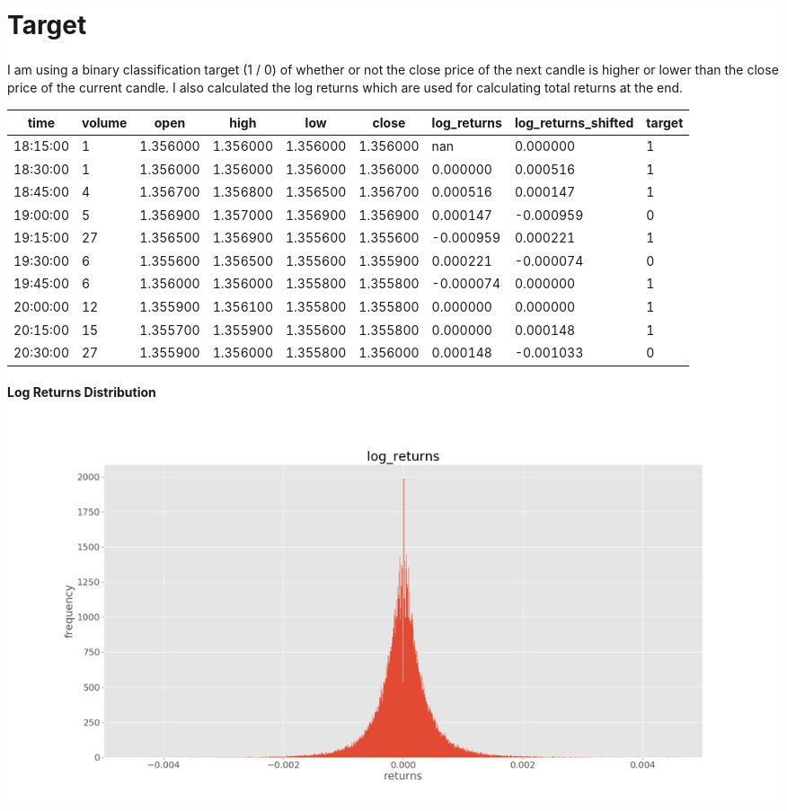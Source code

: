 # Target

I am using a binary classification target (1 / 0) of whether or not the close price of the next candle is higher or lower than the close price of the current candle. I also calculated the log returns which are used for calculating total returns at the end.

| time | volume | open | high | low | close | log_returns | log_returns_shifted | target |
|----------|--------|----------|----------|----------|----------|-------------|---------------------|--------|
| 18:15:00 | 1 | 1.356000 | 1.356000 | 1.356000 | 1.356000 | nan | 0.000000 | 1 |
| 18:30:00 | 1 | 1.356000 | 1.356000 | 1.356000 | 1.356000 | 0.000000 | 0.000516 | 1 |
| 18:45:00 | 4 | 1.356700 | 1.356800 | 1.356500 | 1.356700 | 0.000516 | 0.000147 | 1 |
| 19:00:00 | 5 | 1.356900 | 1.357000 | 1.356900 | 1.356900 | 0.000147 | -0.000959 | 0 |
| 19:15:00 | 27 | 1.356500 | 1.356900 | 1.355600 | 1.355600 | -0.000959 | 0.000221 | 1 |
| 19:30:00 | 6 | 1.355600 | 1.356500 | 1.355600 | 1.355900 | 0.000221 | -0.000074 | 0 |
| 19:45:00 | 6 | 1.356000 | 1.356000 | 1.355800 | 1.355800 | -0.000074 | 0.000000 | 1 |
| 20:00:00 | 12 | 1.355900 | 1.356100 | 1.355800 | 1.355800 | 0.000000 | 0.000000 | 1 |
| 20:15:00 | 15 | 1.355700 | 1.355900 | 1.355600 | 1.355800 | 0.000000 | 0.000148 | 1 |
| 20:30:00 | 27 | 1.355900 | 1.356000 | 1.355800 | 1.356000 | 0.000148 | -0.001033 | 0 |

#### Log Returns Distribution

<img src="imgs/returns_hist.png" width="100%">
